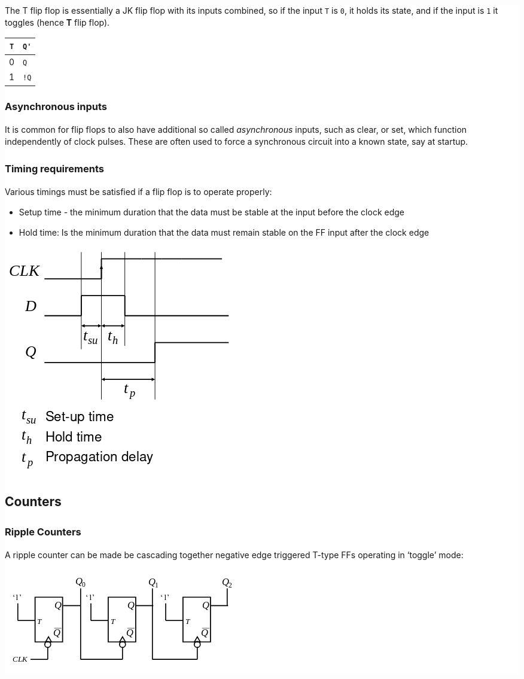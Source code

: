 The T flip flop is essentially a JK flip flop with its inputs combined, so if the input `T` is `0`, it holds its state, and if the input is `1` it toggles (hence **T** flip flop).

| `T` | `Q'` |
| --- | ---- |
| 0   | `Q`  |
| 1   | `!Q` |

### Asynchronous inputs

It is common for flip flops to also have additional so called *asynchronous* inputs, such as clear, or set, which function independently of clock pulses. These are often used to force a synchronous circuit into a known state, say at startup.

### Timing requirements

Various timings must be satisfied if a flip flop is to operate properly:

- Setup time - the minimum duration that the data must be stable at the input before the clock edge

- Hold time: Is the minimum duration that the data must remain stable on the FF input after the clock edge

![timingRequirements](notesImages/timingRequirements.png)

## Counters

### Ripple Counters

A ripple counter can be made be cascading together negative edge triggered T-type FFs operating in ‘toggle’ mode:

![rippleCounter](notesImages/rippleCounter.png)
